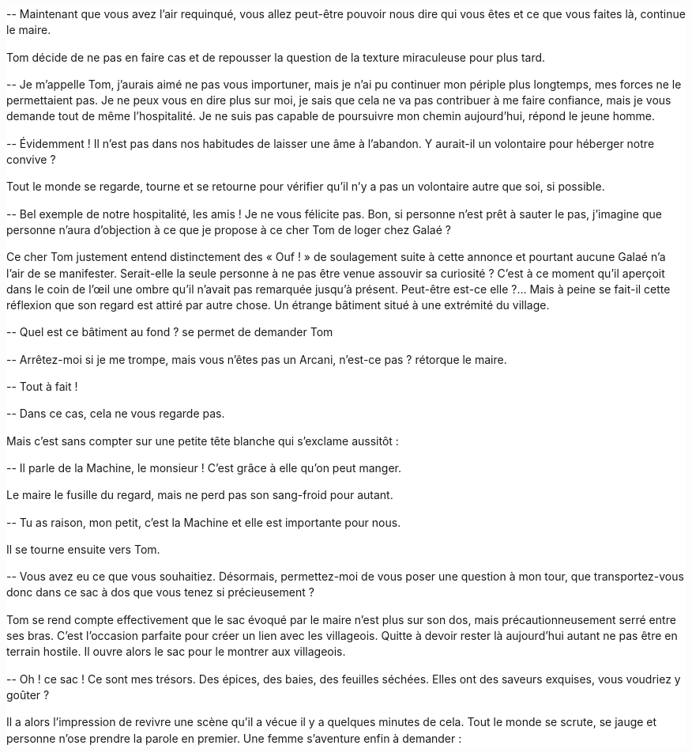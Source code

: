 -- Maintenant que vous avez l’air requinqué, vous allez peut-être pouvoir nous dire qui vous êtes et ce que vous faites là, continue le maire.

Tom décide de ne pas en faire cas et de repousser la question de la texture miraculeuse pour plus tard.

-- Je m’appelle Tom, j’aurais aimé ne pas vous importuner, mais je n’ai pu continuer mon périple plus longtemps, mes forces ne le permettaient pas. Je ne peux vous en dire plus sur moi, je sais que cela ne va pas contribuer à me faire confiance, mais je vous demande tout de même l’hospitalité. Je ne suis pas capable de poursuivre mon chemin aujourd’hui, répond le jeune homme.

-- Évidemment ! Il n’est pas dans nos habitudes de laisser une âme à l’abandon. Y aurait-il un volontaire pour héberger notre convive ?

Tout le monde se regarde, tourne et se retourne pour vérifier qu’il n’y a pas un volontaire autre que soi, si possible.

-- Bel exemple de notre hospitalité, les amis ! Je ne vous félicite pas. Bon, si personne n’est prêt à sauter le pas, j’imagine que personne n’aura d’objection à ce que je propose à ce cher Tom de loger chez Galaé ?

Ce cher Tom justement entend distinctement des « Ouf ! » de soulagement suite à cette annonce et pourtant aucune Galaé n’a l’air de se manifester. Serait-elle la seule personne à ne pas être venue assouvir sa curiosité ? C’est à ce moment qu’il aperçoit dans le coin de l’œil une ombre qu’il n’avait pas remarquée jusqu’à présent. Peut-être est-ce elle ?... Mais à peine se fait-il cette réflexion que son regard est attiré par autre chose. Un étrange bâtiment situé à une extrémité du village.

-- Quel est ce bâtiment au fond ? se permet de demander Tom

-- Arrêtez-moi si je me trompe, mais vous n’êtes pas un Arcani, n’est-ce pas ? rétorque le maire.

-- Tout à fait !

-- Dans ce cas, cela ne vous regarde pas.

Mais c’est sans compter sur une petite tête blanche qui s’exclame aussitôt :

-- Il parle de la Machine, le monsieur ! C’est grâce à elle qu’on peut manger.

Le maire le fusille du regard, mais ne perd pas son sang-froid pour autant.

-- Tu as raison, mon petit, c’est la Machine et elle est importante pour nous.

Il se tourne ensuite vers Tom.

-- Vous avez eu ce que vous souhaitiez. Désormais, permettez-moi de vous poser une question à mon tour, que transportez-vous donc dans ce sac à dos que vous tenez si précieusement ?

Tom se rend compte effectivement que le sac évoqué par le maire n’est plus sur son dos, mais précautionneusement serré entre ses bras. C’est l’occasion parfaite pour créer un lien avec les villageois. Quitte à devoir rester là aujourd’hui autant ne pas être en terrain hostile. Il ouvre alors le sac pour le montrer aux villageois.

-- Oh ! ce sac ! Ce sont mes trésors. Des épices, des baies, des feuilles séchées. Elles ont des saveurs exquises, vous voudriez y goûter ?

Il a alors l’impression de revivre une scène qu’il a vécue il y a quelques minutes de cela. Tout le monde se scrute, se jauge et personne n’ose prendre la parole en premier. Une femme s’aventure enfin à demander :
